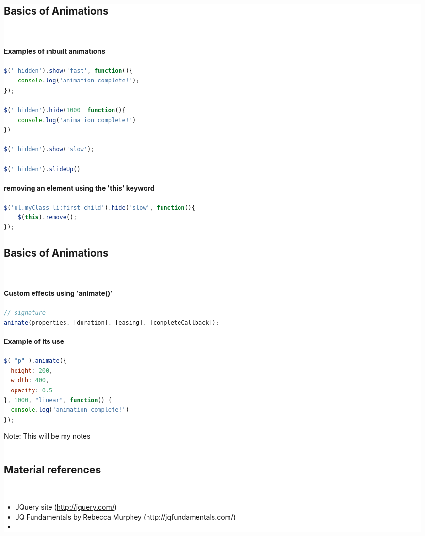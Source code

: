 
## Basics of Animations
<br/>

#### Examples of inbuilt animations
```js
$('.hidden').show('fast', function(){
    console.log('animation complete!');
});

$('.hidden').hide(1000, function(){
    console.log('animation complete!')
})

$('.hidden').show('slow');

$('.hidden').slideUp();
```

#### removing an element using the 'this' keyword

```js
$('ul.myClass li:first-child').hide('slow', function(){
    $(this).remove();
});
```


## Basics of Animations
<br/>

#### Custom effects using 'animate()'

```js
// signature
animate(properties, [duration], [easing], [completeCallback]);
```
#### Example of its use

```js
$( "p" ).animate({
  height: 200,
  width: 400,
  opacity: 0.5
}, 1000, "linear", function() {
  console.log('animation complete!')
});
```

Note:
This will be my notes
- - -
## Material references
<br/>

- JQuery site (http://jquery.com/)
- JQ Fundamentals by Rebecca Murphey (http://jqfundamentals.com/)
-